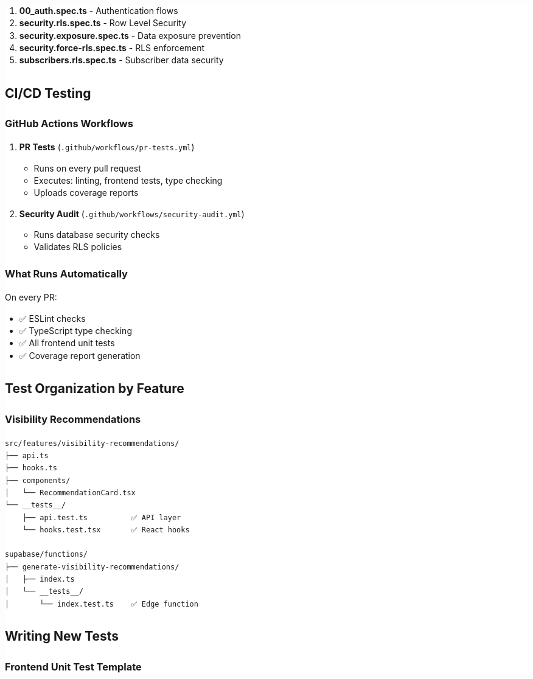 1. **00_auth.spec.ts** - Authentication flows
2. **security.rls.spec.ts** - Row Level Security
3. **security.exposure.spec.ts** - Data exposure prevention
4. **security.force-rls.spec.ts** - RLS enforcement
5. **subscribers.rls.spec.ts** - Subscriber data security

## CI/CD Testing

### GitHub Actions Workflows

1. **PR Tests** (`.github/workflows/pr-tests.yml`)
   - Runs on every pull request
   - Executes: linting, frontend tests, type checking
   - Uploads coverage reports

2. **Security Audit** (`.github/workflows/security-audit.yml`)
   - Runs database security checks
   - Validates RLS policies

### What Runs Automatically

On every PR:
- ✅ ESLint checks
- ✅ TypeScript type checking
- ✅ All frontend unit tests
- ✅ Coverage report generation

## Test Organization by Feature

### Visibility Recommendations
```
src/features/visibility-recommendations/
├── api.ts
├── hooks.ts
├── components/
│   └── RecommendationCard.tsx
└── __tests__/
    ├── api.test.ts          ✅ API layer
    └── hooks.test.tsx       ✅ React hooks

supabase/functions/
├── generate-visibility-recommendations/
│   ├── index.ts
│   └── __tests__/
│       └── index.test.ts    ✅ Edge function
```

## Writing New Tests

### Frontend Unit Test Template
